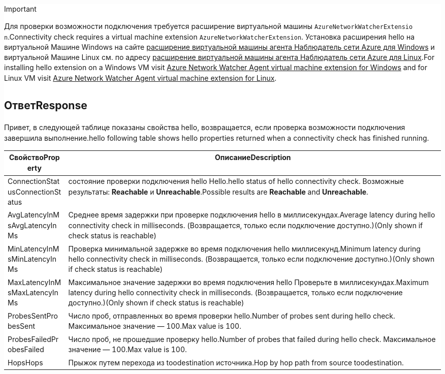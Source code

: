 > [!IMPORTANT]
> <span data-ttu-id="2fcc8-110">Для проверки возможности подключения требуется расширение виртуальной машины `AzureNetworkWatcherExtension`.</span><span class="sxs-lookup"><span data-stu-id="2fcc8-110">Connectivity check requires a virtual machine extension `AzureNetworkWatcherExtension`.</span></span> <span data-ttu-id="2fcc8-111">Установка расширения hello на виртуальной Машине Windows на сайте [расширение виртуальной машины агента Наблюдатель сети Azure для Windows](../virtual-machines/windows/extensions-nwa.md) и виртуальной Машине Linux см. по адресу [расширение виртуальной машины агента Наблюдатель сети Azure для Linux](../virtual-machines/linux/extensions-nwa.md).</span><span class="sxs-lookup"><span data-stu-id="2fcc8-111">For installing hello extension on a Windows VM visit [Azure Network Watcher Agent virtual machine extension for Windows](../virtual-machines/windows/extensions-nwa.md) and for Linux VM visit [Azure Network Watcher Agent virtual machine extension for Linux](../virtual-machines/linux/extensions-nwa.md).</span></span>

## <a name="response"></a><span data-ttu-id="2fcc8-112">Ответ</span><span class="sxs-lookup"><span data-stu-id="2fcc8-112">Response</span></span>

<span data-ttu-id="2fcc8-113">Привет, в следующей таблице показаны свойства hello, возвращается, если проверка возможности подключения завершила выполнение.</span><span class="sxs-lookup"><span data-stu-id="2fcc8-113">hello following table shows hello properties returned when a connectivity check has finished running.</span></span>

|<span data-ttu-id="2fcc8-114">Свойство</span><span class="sxs-lookup"><span data-stu-id="2fcc8-114">Property</span></span>  |<span data-ttu-id="2fcc8-115">Описание</span><span class="sxs-lookup"><span data-stu-id="2fcc8-115">Description</span></span>  |
|---------|---------|
|<span data-ttu-id="2fcc8-116">ConnectionStatus</span><span class="sxs-lookup"><span data-stu-id="2fcc8-116">ConnectionStatus</span></span>     | <span data-ttu-id="2fcc8-117">состояние проверки подключения hello Hello.</span><span class="sxs-lookup"><span data-stu-id="2fcc8-117">hello status of hello connectivity check.</span></span> <span data-ttu-id="2fcc8-118">Возможные результаты: **Reachable** и **Unreachable**.</span><span class="sxs-lookup"><span data-stu-id="2fcc8-118">Possible results are **Reachable** and **Unreachable**.</span></span>        |
|<span data-ttu-id="2fcc8-119">AvgLatencyInMs</span><span class="sxs-lookup"><span data-stu-id="2fcc8-119">AvgLatencyInMs</span></span>     | <span data-ttu-id="2fcc8-120">Среднее время задержки при проверке подключения hello в миллисекундах.</span><span class="sxs-lookup"><span data-stu-id="2fcc8-120">Average latency during hello connectivity check in milliseconds.</span></span> <span data-ttu-id="2fcc8-121">(Возвращается, только если подключение доступно.)</span><span class="sxs-lookup"><span data-stu-id="2fcc8-121">(Only shown if check status is reachable)</span></span>        |
|<span data-ttu-id="2fcc8-122">MinLatencyInMs</span><span class="sxs-lookup"><span data-stu-id="2fcc8-122">MinLatencyInMs</span></span>     | <span data-ttu-id="2fcc8-123">Проверка минимальной задержке во время подключения hello миллисекунд.</span><span class="sxs-lookup"><span data-stu-id="2fcc8-123">Minimum latency during hello connectivity check in milliseconds.</span></span> <span data-ttu-id="2fcc8-124">(Возвращается, только если подключение доступно.)</span><span class="sxs-lookup"><span data-stu-id="2fcc8-124">(Only shown if check status is reachable)</span></span>        |
|<span data-ttu-id="2fcc8-125">MaxLatencyInMs</span><span class="sxs-lookup"><span data-stu-id="2fcc8-125">MaxLatencyInMs</span></span>     | <span data-ttu-id="2fcc8-126">Максимальное значение задержки во время подключения hello Проверьте в миллисекундах.</span><span class="sxs-lookup"><span data-stu-id="2fcc8-126">Maximum latency during hello connectivity check in milliseconds.</span></span> <span data-ttu-id="2fcc8-127">(Возвращается, только если подключение доступно.)</span><span class="sxs-lookup"><span data-stu-id="2fcc8-127">(Only shown if check status is reachable)</span></span>        |
|<span data-ttu-id="2fcc8-128">ProbesSent</span><span class="sxs-lookup"><span data-stu-id="2fcc8-128">ProbesSent</span></span>     | <span data-ttu-id="2fcc8-129">Число проб, отправленных во время проверки hello.</span><span class="sxs-lookup"><span data-stu-id="2fcc8-129">Number of probes sent during hello check.</span></span> <span data-ttu-id="2fcc8-130">Максимальное значение — 100.</span><span class="sxs-lookup"><span data-stu-id="2fcc8-130">Max value is 100.</span></span>        |
|<span data-ttu-id="2fcc8-131">ProbesFailed</span><span class="sxs-lookup"><span data-stu-id="2fcc8-131">ProbesFailed</span></span>     | <span data-ttu-id="2fcc8-132">Число проб, не прошедшие проверку hello.</span><span class="sxs-lookup"><span data-stu-id="2fcc8-132">Number of probes that failed during hello check.</span></span> <span data-ttu-id="2fcc8-133">Максимальное значение — 100.</span><span class="sxs-lookup"><span data-stu-id="2fcc8-133">Max value is 100.</span></span>        |
|<span data-ttu-id="2fcc8-134">Hops</span><span class="sxs-lookup"><span data-stu-id="2fcc8-134">Hops</span></span>     | <span data-ttu-id="2fcc8-135">Прыжок путем перехода из toodestination источника.</span><span class="sxs-lookup"><span data-stu-id="2fcc8-135">Hop by hop path from source toodestination.</span></span>        |

[1]: ./media/network-watcher-next-hop-overview/figure1.png